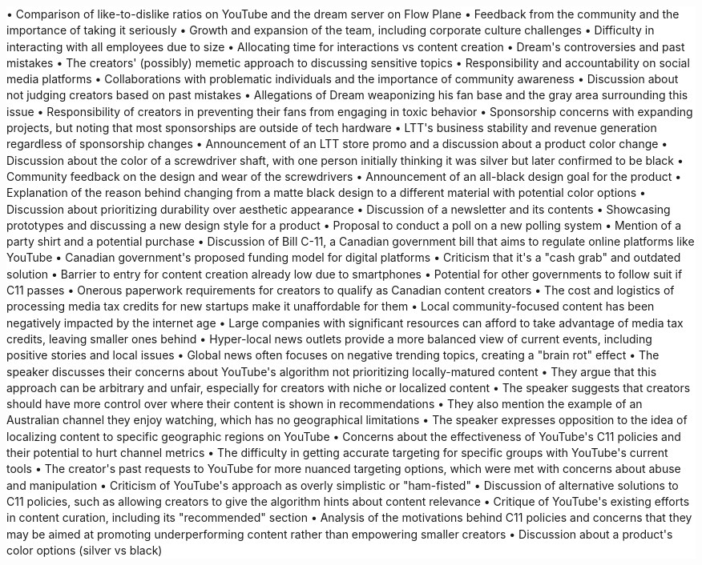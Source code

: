 • Comparison of like-to-dislike ratios on YouTube and the dream server on Flow Plane
• Feedback from the community and the importance of taking it seriously
• Growth and expansion of the team, including corporate culture challenges
• Difficulty in interacting with all employees due to size
• Allocating time for interactions vs content creation
• Dream's controversies and past mistakes
• The creators' (possibly) memetic approach to discussing sensitive topics
• Responsibility and accountability on social media platforms
• Collaborations with problematic individuals and the importance of community awareness
• Discussion about not judging creators based on past mistakes
• Allegations of Dream weaponizing his fan base and the gray area surrounding this issue
• Responsibility of creators in preventing their fans from engaging in toxic behavior
• Sponsorship concerns with expanding projects, but noting that most sponsorships are outside of tech hardware
• LTT's business stability and revenue generation regardless of sponsorship changes
• Announcement of an LTT store promo and a discussion about a product color change
• Discussion about the color of a screwdriver shaft, with one person initially thinking it was silver but later confirmed to be black
• Community feedback on the design and wear of the screwdrivers
• Announcement of an all-black design goal for the product
• Explanation of the reason behind changing from a matte black design to a different material with potential color options
• Discussion about prioritizing durability over aesthetic appearance
• Discussion of a newsletter and its contents
• Showcasing prototypes and discussing a new design style for a product
• Proposal to conduct a poll on a new polling system
• Mention of a party shirt and a potential purchase
• Discussion of Bill C-11, a Canadian government bill that aims to regulate online platforms like YouTube
• Canadian government's proposed funding model for digital platforms
• Criticism that it's a "cash grab" and outdated solution
• Barrier to entry for content creation already low due to smartphones
• Potential for other governments to follow suit if C11 passes
• Onerous paperwork requirements for creators to qualify as Canadian content creators
• The cost and logistics of processing media tax credits for new startups make it unaffordable for them
• Local community-focused content has been negatively impacted by the internet age
• Large companies with significant resources can afford to take advantage of media tax credits, leaving smaller ones behind
• Hyper-local news outlets provide a more balanced view of current events, including positive stories and local issues
• Global news often focuses on negative trending topics, creating a "brain rot" effect
• The speaker discusses their concerns about YouTube's algorithm not prioritizing locally-matured content
• They argue that this approach can be arbitrary and unfair, especially for creators with niche or localized content
• The speaker suggests that creators should have more control over where their content is shown in recommendations
• They also mention the example of an Australian channel they enjoy watching, which has no geographical limitations
• The speaker expresses opposition to the idea of localizing content to specific geographic regions on YouTube
• Concerns about the effectiveness of YouTube's C11 policies and their potential to hurt channel metrics
• The difficulty in getting accurate targeting for specific groups with YouTube's current tools
• The creator's past requests to YouTube for more nuanced targeting options, which were met with concerns about abuse and manipulation
• Criticism of YouTube's approach as overly simplistic or "ham-fisted"
• Discussion of alternative solutions to C11 policies, such as allowing creators to give the algorithm hints about content relevance
• Critique of YouTube's existing efforts in content curation, including its "recommended" section
• Analysis of the motivations behind C11 policies and concerns that they may be aimed at promoting underperforming content rather than empowering smaller creators
• Discussion about a product's color options (silver vs black)